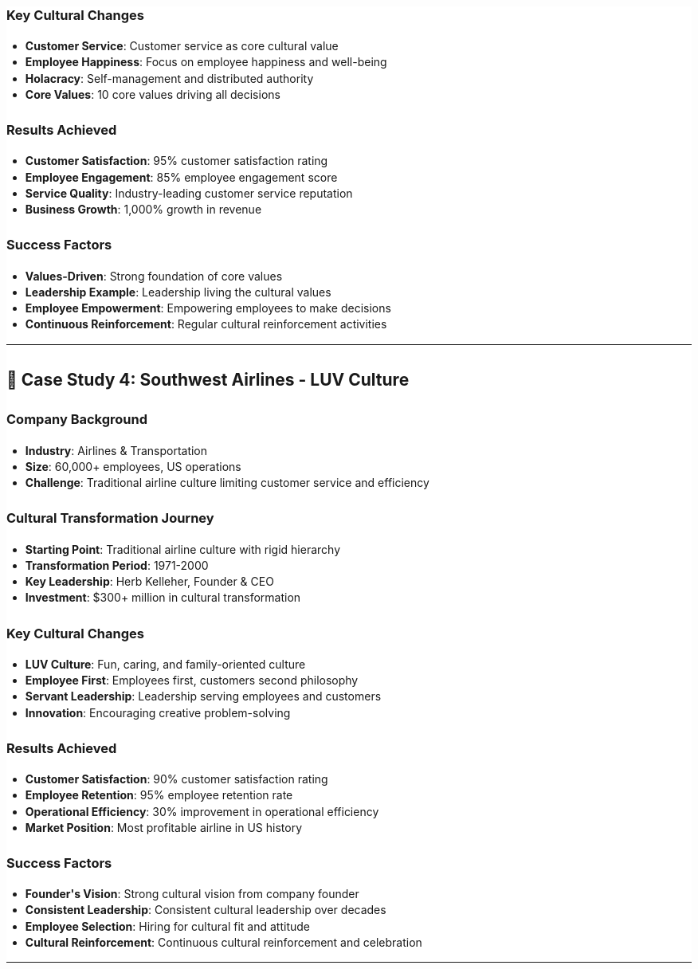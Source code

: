 ### **Key Cultural Changes**
- **Customer Service**: Customer service as core cultural value
- **Employee Happiness**: Focus on employee happiness and well-being
- **Holacracy**: Self-management and distributed authority
- **Core Values**: 10 core values driving all decisions

### **Results Achieved**
- **Customer Satisfaction**: 95% customer satisfaction rating
- **Employee Engagement**: 85% employee engagement score
- **Service Quality**: Industry-leading customer service reputation
- **Business Growth**: 1,000% growth in revenue

### **Success Factors**
- **Values-Driven**: Strong foundation of core values
- **Leadership Example**: Leadership living the cultural values
- **Employee Empowerment**: Empowering employees to make decisions
- **Continuous Reinforcement**: Regular cultural reinforcement activities

---

## 🌟 **Case Study 4: Southwest Airlines - LUV Culture**

### **Company Background**
- **Industry**: Airlines & Transportation
- **Size**: 60,000+ employees, US operations
- **Challenge**: Traditional airline culture limiting customer service and efficiency

### **Cultural Transformation Journey**
- **Starting Point**: Traditional airline culture with rigid hierarchy
- **Transformation Period**: 1971-2000
- **Key Leadership**: Herb Kelleher, Founder & CEO
- **Investment**: $300+ million in cultural transformation

### **Key Cultural Changes**
- **LUV Culture**: Fun, caring, and family-oriented culture
- **Employee First**: Employees first, customers second philosophy
- **Servant Leadership**: Leadership serving employees and customers
- **Innovation**: Encouraging creative problem-solving

### **Results Achieved**
- **Customer Satisfaction**: 90% customer satisfaction rating
- **Employee Retention**: 95% employee retention rate
- **Operational Efficiency**: 30% improvement in operational efficiency
- **Market Position**: Most profitable airline in US history

### **Success Factors**
- **Founder's Vision**: Strong cultural vision from company founder
- **Consistent Leadership**: Consistent cultural leadership over decades
- **Employee Selection**: Hiring for cultural fit and attitude
- **Cultural Reinforcement**: Continuous cultural reinforcement and celebration

---